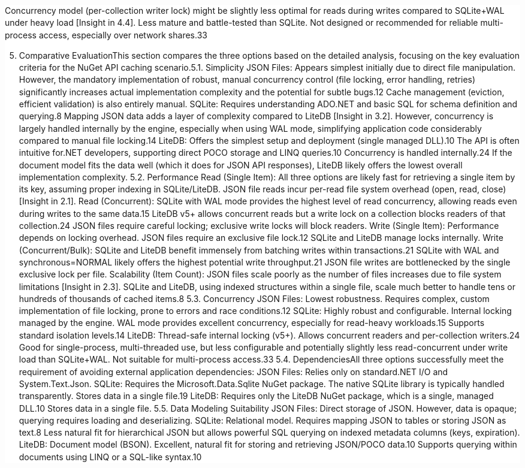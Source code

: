 Concurrency model (per-collection writer lock) might be slightly less optimal for reads during writes compared to SQLite+WAL under heavy load [Insight in 4.4].
Less mature and battle-tested than SQLite.
Not designed or recommended for reliable multi-process access, especially over network shares.33


5. Comparative EvaluationThis section compares the three options based on the detailed analysis, focusing on the key evaluation criteria for the NuGet API caching scenario.5.1. Simplicity
JSON Files: Appears simplest initially due to direct file manipulation. However, the mandatory implementation of robust, manual concurrency control (file locking, error handling, retries) significantly increases actual implementation complexity and the potential for subtle bugs.12 Cache management (eviction, efficient validation) is also entirely manual.
SQLite: Requires understanding ADO.NET and basic SQL for schema definition and querying.8 Mapping JSON data adds a layer of complexity compared to LiteDB [Insight in 3.2]. However, concurrency is largely handled internally by the engine, especially when using WAL mode, simplifying application code considerably compared to manual file locking.14
LiteDB: Offers the simplest setup and deployment (single managed DLL).10 The API is often intuitive for.NET developers, supporting direct POCO storage and LINQ queries.10 Concurrency is handled internally.24 If the document model fits the data well (which it does for JSON API responses), LiteDB likely offers the lowest overall implementation complexity.
5.2. Performance
Read (Single Item): All three options are likely fast for retrieving a single item by its key, assuming proper indexing in SQLite/LiteDB. JSON file reads incur per-read file system overhead (open, read, close) [Insight in 2.1].
Read (Concurrent): SQLite with WAL mode provides the highest level of read concurrency, allowing reads even during writes to the same data.15 LiteDB v5+ allows concurrent reads but a write lock on a collection blocks readers of that collection.24 JSON files require careful locking; exclusive write locks will block readers.
Write (Single Item): Performance depends on locking overhead. JSON files require an exclusive file lock.12 SQLite and LiteDB manage locks internally.
Write (Concurrent/Bulk): SQLite and LiteDB benefit immensely from batching writes within transactions.21 SQLite with WAL and synchronous=NORMAL likely offers the highest potential write throughput.21 JSON file writes are bottlenecked by the single exclusive lock per file.
Scalability (Item Count): JSON files scale poorly as the number of files increases due to file system limitations [Insight in 2.3]. SQLite and LiteDB, using indexed structures within a single file, scale much better to handle tens or hundreds of thousands of cached items.8
5.3. Concurrency
JSON Files: Lowest robustness. Requires complex, custom implementation of file locking, prone to errors and race conditions.12
SQLite: Highly robust and configurable. Internal locking managed by the engine. WAL mode provides excellent concurrency, especially for read-heavy workloads.15 Supports standard isolation levels.14
LiteDB: Thread-safe internal locking (v5+). Allows concurrent readers and per-collection writers.24 Good for single-process, multi-threaded use, but less configurable and potentially slightly less read-concurrent under write load than SQLite+WAL. Not suitable for multi-process access.33
5.4. DependenciesAll three options successfully meet the requirement of avoiding external application dependencies:
JSON Files: Relies only on standard.NET I/O and System.Text.Json.
SQLite: Requires the Microsoft.Data.Sqlite NuGet package. The native SQLite library is typically handled transparently. Stores data in a single file.19
LiteDB: Requires only the LiteDB NuGet package, which is a single, managed DLL.10 Stores data in a single file.
5.5. Data Modeling Suitability
JSON Files: Direct storage of JSON. However, data is opaque; querying requires loading and deserializing.
SQLite: Relational model. Requires mapping JSON to tables or storing JSON as text.8 Less natural fit for hierarchical JSON but allows powerful SQL querying on indexed metadata columns (keys, expiration).
LiteDB: Document model (BSON). Excellent, natural fit for storing and retrieving JSON/POCO data.10 Supports querying within documents using LINQ or a SQL-like syntax.10